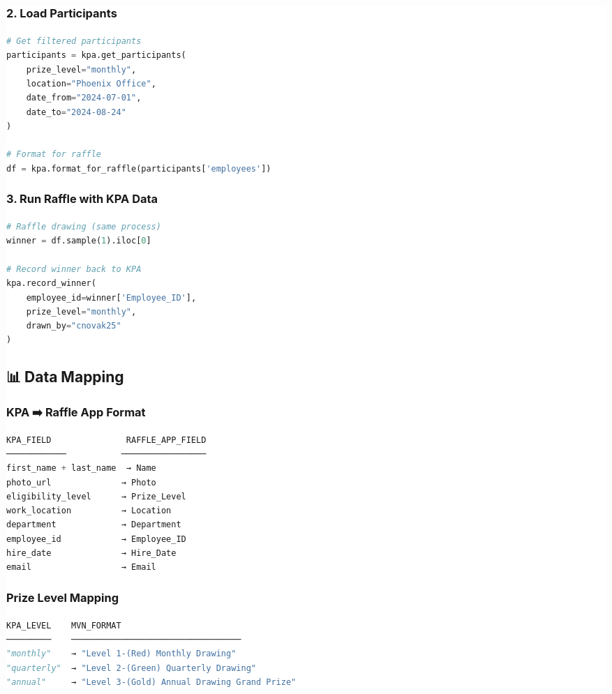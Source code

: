 ### 2. **Load Participants**
```python
# Get filtered participants
participants = kpa.get_participants(
    prize_level="monthly",
    location="Phoenix Office", 
    date_from="2024-07-01",
    date_to="2024-08-24"
)

# Format for raffle
df = kpa.format_for_raffle(participants['employees'])
```

### 3. **Run Raffle with KPA Data**
```python
# Raffle drawing (same process)
winner = df.sample(1).iloc[0]

# Record winner back to KPA
kpa.record_winner(
    employee_id=winner['Employee_ID'],
    prize_level="monthly",
    drawn_by="cnovak25"
)
```

## 📊 Data Mapping

### KPA ➡️ Raffle App Format
```python
KPA_FIELD               RAFFLE_APP_FIELD
────────────           ─────────────────
first_name + last_name  → Name
photo_url              → Photo  
eligibility_level      → Prize_Level
work_location          → Location
department             → Department
employee_id            → Employee_ID
hire_date              → Hire_Date
email                  → Email
```

### Prize Level Mapping
```python
KPA_LEVEL    MVN_FORMAT
─────────    ──────────────────────────────────
"monthly"    → "Level 1-(Red) Monthly Drawing"
"quarterly"  → "Level 2-(Green) Quarterly Drawing"  
"annual"     → "Level 3-(Gold) Annual Drawing Grand Prize"
```
